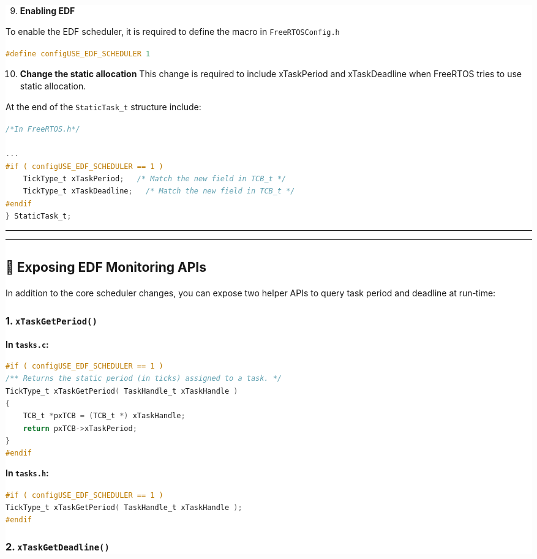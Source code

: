 

9. **Enabling EDF**

To enable the EDF scheduler, it is required to define the macro in `FreeRTOSConfig.h`

```c
#define configUSE_EDF_SCHEDULER 1
```


10. **Change the static allocation**
This change is required to include xTaskPeriod and xTaskDeadline when FreeRTOS tries to use static allocation.

At the end of the `StaticTask_t` structure include:

```c
/*In FreeRTOS.h*/

...
#if ( configUSE_EDF_SCHEDULER == 1 )
    TickType_t xTaskPeriod;   /* Match the new field in TCB_t */
    TickType_t xTaskDeadline;   /* Match the new field in TCB_t */
#endif
} StaticTask_t;
```

---
---
## 🔧 Exposing EDF Monitoring APIs

In addition to the core scheduler changes, you can expose two helper APIs to query task period and deadline at run‐time:

### 1. `xTaskGetPeriod()`

**In `tasks.c`:**
```c
#if ( configUSE_EDF_SCHEDULER == 1 )
/** Returns the static period (in ticks) assigned to a task. */
TickType_t xTaskGetPeriod( TaskHandle_t xTaskHandle )
{
    TCB_t *pxTCB = (TCB_t *) xTaskHandle;
    return pxTCB->xTaskPeriod;
}
#endif
```
**In `tasks.h`:**
```c
#if ( configUSE_EDF_SCHEDULER == 1 )
TickType_t xTaskGetPeriod( TaskHandle_t xTaskHandle );
#endif
```
### 2. `xTaskGetDeadline()`
